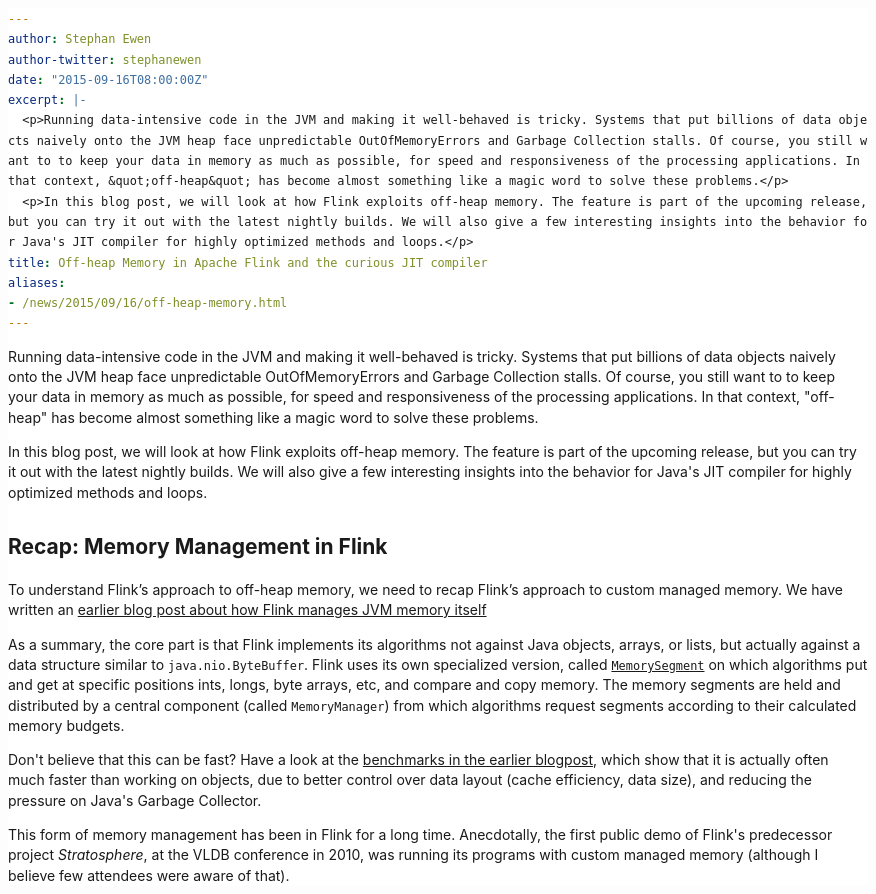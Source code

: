 ```yaml
---
author: Stephan Ewen
author-twitter: stephanewen
date: "2015-09-16T08:00:00Z"
excerpt: |-
  <p>Running data-intensive code in the JVM and making it well-behaved is tricky. Systems that put billions of data objects naively onto the JVM heap face unpredictable OutOfMemoryErrors and Garbage Collection stalls. Of course, you still want to to keep your data in memory as much as possible, for speed and responsiveness of the processing applications. In that context, &quot;off-heap&quot; has become almost something like a magic word to solve these problems.</p>
  <p>In this blog post, we will look at how Flink exploits off-heap memory. The feature is part of the upcoming release, but you can try it out with the latest nightly builds. We will also give a few interesting insights into the behavior for Java's JIT compiler for highly optimized methods and loops.</p>
title: Off-heap Memory in Apache Flink and the curious JIT compiler
aliases:
- /news/2015/09/16/off-heap-memory.html
---
```


Running data-intensive code in the JVM and making it well-behaved is tricky. Systems that put billions of data objects naively onto the JVM heap face unpredictable OutOfMemoryErrors and Garbage Collection stalls. Of course, you still want to to keep your data in memory as much as possible, for speed and responsiveness of the processing applications. In that context, "off-heap" has become almost something like a magic word to solve these problems.

In this blog post, we will look at how Flink exploits off-heap memory. The feature is part of the upcoming release, but you can try it out with the latest nightly builds. We will also give a few interesting insights into the behavior for Java's JIT compiler for highly optimized methods and loops.


## Recap: Memory Management in Flink

To understand Flink’s approach to off-heap memory, we need to recap Flink’s approach to custom managed memory. We have written an [earlier blog post about how Flink manages JVM memory itself](/news/2015/05/11/Juggling-with-Bits-and-Bytes.html)

As a summary, the core part is that Flink implements its algorithms not against Java objects, arrays, or lists, but actually against a data structure similar to `java.nio.ByteBuffer`. Flink uses its own specialized version, called [`MemorySegment`](https://github.com/apache/flink/blob/release-0.9.1-rc1/flink-core/src/main/java/org/apache/flink/core/memory/MemorySegment.java) on which algorithms put and get at specific positions ints, longs, byte arrays, etc, and compare and copy memory. The memory segments are held and distributed by a central component (called `MemoryManager`) from which algorithms request segments according to their calculated memory budgets.

Don't believe that this can be fast? Have a look at the [benchmarks in the earlier blogpost](/news/2015/05/11/Juggling-with-Bits-and-Bytes.html), which show that it is actually often much faster than working on objects, due to better control over data layout (cache efficiency, data size), and reducing the pressure on Java's Garbage Collector.

This form of memory management has been in Flink for a long time. Anecdotally, the first public demo of Flink's predecessor project *Stratosphere*, at the VLDB conference in 2010, was running its programs with custom managed memory (although I believe few attendees were aware of that).

